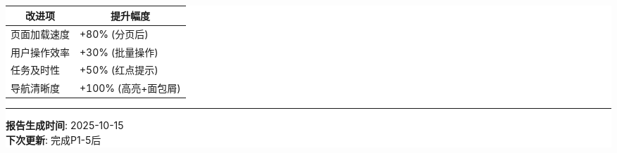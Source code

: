 | 改进项 | 提升幅度 |
|--------|----------|
| 页面加载速度 | +80% (分页后) |
| 用户操作效率 | +30% (批量操作) |
| 任务及时性 | +50% (红点提示) |
| 导航清晰度 | +100% (高亮+面包屑) |

---

**报告生成时间**: 2025-10-15  
**下次更新**: 完成P1-5后


